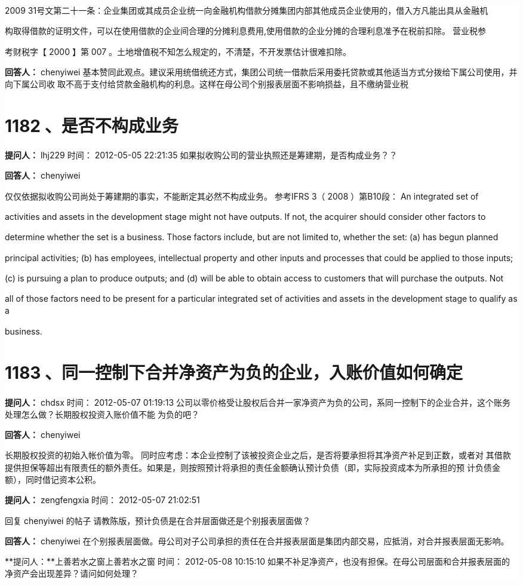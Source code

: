 2009 31号文第二十一条：企业集团或其成员企业统一向金融机构借款分摊集团内部其他成员企业使用的，借入方凡能出具从金融机

构取得借款的证明文件，可以在使用借款的企业间合理的分摊利息费用,使用借款的企业分摊的合理利息准予在税前扣除。 营业税参

考财税字【 2000 】第 007 。土地增值税不知怎么规定的，不清楚，不开发票估计很难扣除。

**回答人：** chenyiwei
基本赞同此观点。建议采用统借统还方式，集团公司统一借款后采用委托贷款或其他适当方式分拨给下属公司使用，并向下属公司收
取不高于支付给贷款金融机构的利息。这样在母公司个别报表层面不影响损益，且不缴纳营业税

# 1182 、是否不构成业务

**提问人：** lhj229 时间： 2012-05-05 22:21:35
如果拟收购公司的营业执照还是筹建期，是否构成业务？？

**回答人：** chenyiwei

仅仅依据拟收购公司尚处于筹建期的事实，不能断定其必然不构成业务。 参考IFRS 3（ 2008 ）第B10段： An integrated set of

activities and assets in the development stage might not have outputs. If not, the acquirer should consider other factors to

determine whether the set is a business. Those factors include, but are not limited to, whether the set: (a) has begun planned

principal activities; (b) has employees, intellectual property and other inputs and processes that could be applied to those inputs;

(c) is pursuing a plan to produce outputs; and (d) will be able to obtain access to customers that will purchase the outputs. Not

all of those factors need to be present for a particular integrated set of activities and assets in the development stage to qualify as a

business.

# 1183 、同一控制下合并净资产为负的企业，入账价值如何确定

**提问人：** chdsx 时间： 2012-05-07 01:19:13
公司以零价格受让股权后合并一家净资产为负的公司，系同一控制下的企业合并，这个账务处理怎么做？长期股权投资入账价值不能
为负的吧？

**回答人：** chenyiwei

长期股权投资的初始入帐价值为零。 同时应考虑：本企业控制了该被投资企业之后，是否将要承担将其净资产补足到正数，或者对
其借款提供担保等超出有限责任的额外责任。如果是，则按照预计将承担的责任金额确认预计负债（即，实际投资成本为所承担的预
计负债金额），同时借记资本公积。

**提问人：** zengfengxia 时间： 2012-05-07 21:02:51

回复 chenyiwei 的帖子
请教陈版，预计负债是在合并层面做还是个别报表层面做？

**回答人：** chenyiwei
在个别报表层面做。母公司对子公司承担的责任在合并报表层面是集团内部交易，应抵消，对合并报表层面无影响。

**提问人：**上善若水之窗上善若水之窗 时间： 2012-05-08 10:15:10
如果不补足净资产，也没有担保。在母公司层面和合并报表层面的净资产会出现差异？请问如何处理？
